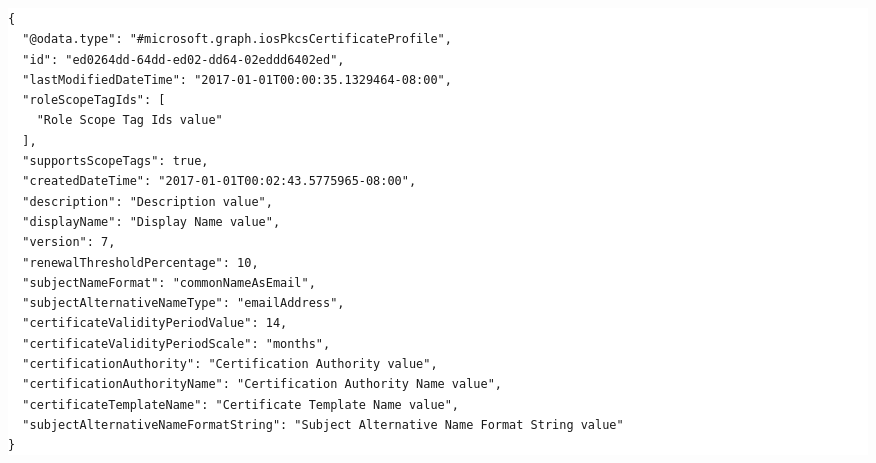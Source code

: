 ``` http
{
  "@odata.type": "#microsoft.graph.iosPkcsCertificateProfile",
  "id": "ed0264dd-64dd-ed02-dd64-02eddd6402ed",
  "lastModifiedDateTime": "2017-01-01T00:00:35.1329464-08:00",
  "roleScopeTagIds": [
    "Role Scope Tag Ids value"
  ],
  "supportsScopeTags": true,
  "createdDateTime": "2017-01-01T00:02:43.5775965-08:00",
  "description": "Description value",
  "displayName": "Display Name value",
  "version": 7,
  "renewalThresholdPercentage": 10,
  "subjectNameFormat": "commonNameAsEmail",
  "subjectAlternativeNameType": "emailAddress",
  "certificateValidityPeriodValue": 14,
  "certificateValidityPeriodScale": "months",
  "certificationAuthority": "Certification Authority value",
  "certificationAuthorityName": "Certification Authority Name value",
  "certificateTemplateName": "Certificate Template Name value",
  "subjectAlternativeNameFormatString": "Subject Alternative Name Format String value"
}
```






